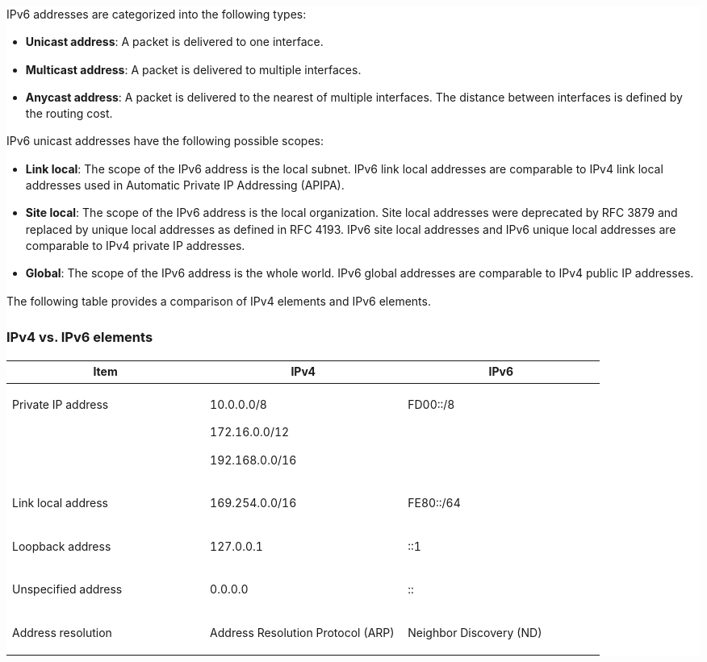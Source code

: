
IPv6 addresses are categorized into the following types:

  - **Unicast address**: A packet is delivered to one interface.

  - **Multicast address**: A packet is delivered to multiple interfaces.

  - **Anycast address**: A packet is delivered to the nearest of multiple interfaces. The distance between interfaces is defined by the routing cost.

IPv6 unicast addresses have the following possible scopes:

  - **Link local**: The scope of the IPv6 address is the local subnet. IPv6 link local addresses are comparable to IPv4 link local addresses used in Automatic Private IP Addressing (APIPA).

  - **Site local**: The scope of the IPv6 address is the local organization. Site local addresses were deprecated by RFC 3879 and replaced by unique local addresses as defined in RFC 4193. IPv6 site local addresses and IPv6 unique local addresses are comparable to IPv4 private IP addresses.

  - **Global**: The scope of the IPv6 address is the whole world. IPv6 global addresses are comparable to IPv4 public IP addresses.

The following table provides a comparison of IPv4 elements and IPv6 elements.

### IPv4 vs. IPv6 elements

<table>
<colgroup>
<col style="width: 33%" />
<col style="width: 33%" />
<col style="width: 33%" />
</colgroup>
<thead>
<tr class="header">
<th>Item</th>
<th>IPv4</th>
<th>IPv6</th>
</tr>
</thead>
<tbody>
<tr class="odd">
<td><p>Private IP address</p></td>
<td><p>10.0.0.0/8</p>
<p>172.16.0.0/12</p>
<p>192.168.0.0/16</p></td>
<td><p>FD00::/8</p></td>
</tr>
<tr class="even">
<td><p>Link local address</p></td>
<td><p>169.254.0.0/16</p></td>
<td><p>FE80::/64</p></td>
</tr>
<tr class="odd">
<td><p>Loopback address</p></td>
<td><p>127.0.0.1</p></td>
<td><p>::1</p></td>
</tr>
<tr class="even">
<td><p>Unspecified address</p></td>
<td><p>0.0.0.0</p></td>
<td><p>::</p></td>
</tr>
<tr class="odd">
<td><p>Address resolution</p></td>
<td><p>Address Resolution Protocol (ARP)</p></td>
<td><p>Neighbor Discovery (ND)</p></td>
</tr>
<tr class="even">